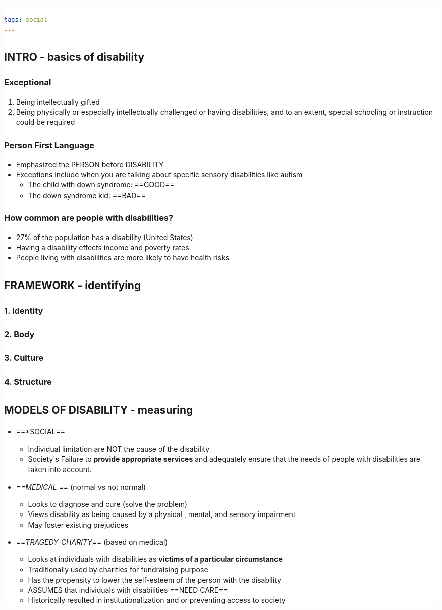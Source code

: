```yaml
---
tags: social
---
```




## INTRO - basics of disability

### Exceptional
1. Being intellectually gifted
2. Being physically or especially intellectually challenged or having disabilities, and to an extent, special schooling or instruction could be required

### Person First Language
- Emphasized the PERSON before DISABILITY
- Exceptions include when you are talking about specific sensory disabilities like autism
	- The child with down syndrome: ==GOOD==
	- The down syndrome kid: ==BAD==

### How common are people with disabilities?
- 27% of the population has a disability (United States)
- Having a disability effects income and poverty rates
- People living with disabilities are more likely to have health risks

## FRAMEWORK - identifying
### 1. Identity
### 2. Body
### 3. Culture
### 4. Structure


## MODELS OF DISABILITY - measuring

- ==*SOCIAL==
	- Individual limitation are NOT the cause of the disability
	- Society's Failure to **provide appropriate services** and adequately ensure that the needs of people with disabilities are taken into account.

- *==MEDICAL ==* (normal vs not normal)
	- Looks to diagnose and cure (solve the problem)
	- Views disability as being caused by a physical , mental, and sensory impairment
	- May foster existing prejudices

- ==*TRAGEDY-CHARITY*== (based on medical)
	- Looks at individuals with disabilities as **victims of a particular circumstance** 
	- Traditionally used by charities for fundraising purpose
	- Has the propensity to lower the self-esteem of the person with the disability
	- ASSUMES that individuals with disabilities ==NEED CARE==
	- Historically resulted in institutionalization and or preventing access to society

